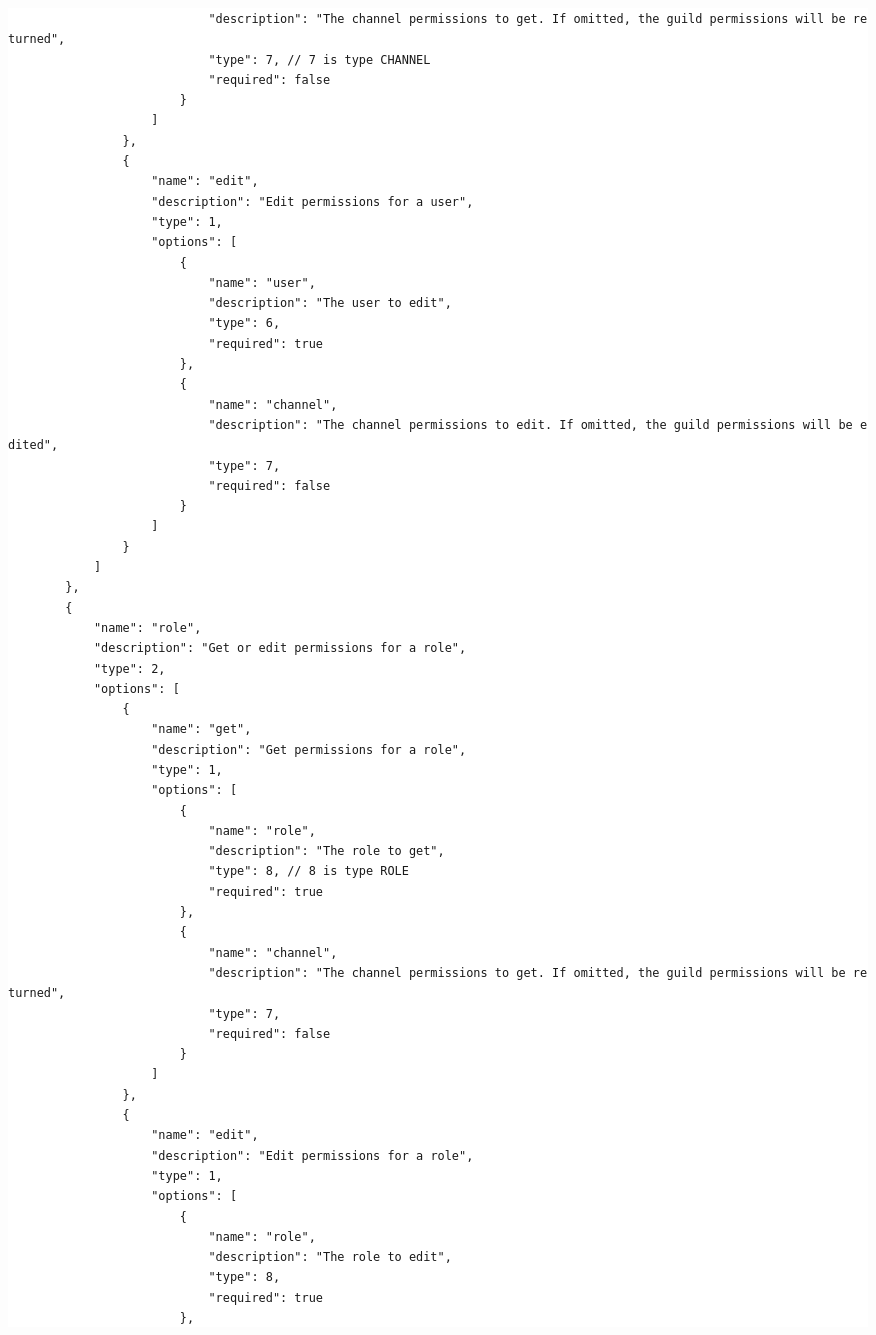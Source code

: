                                 "description": "The channel permissions to get. If omitted, the guild permissions will be returned",
                                "type": 7, // 7 is type CHANNEL
                                "required": false
                            }
                        ]
                    },
                    {
                        "name": "edit",
                        "description": "Edit permissions for a user",
                        "type": 1,
                        "options": [
                            {
                                "name": "user",
                                "description": "The user to edit",
                                "type": 6,
                                "required": true
                            },
                            {
                                "name": "channel",
                                "description": "The channel permissions to edit. If omitted, the guild permissions will be edited",
                                "type": 7,
                                "required": false
                            }
                        ]
                    }
                ]
            },
            {
                "name": "role",
                "description": "Get or edit permissions for a role",
                "type": 2,
                "options": [
                    {
                        "name": "get",
                        "description": "Get permissions for a role",
                        "type": 1,
                        "options": [
                            {
                                "name": "role",
                                "description": "The role to get",
                                "type": 8, // 8 is type ROLE
                                "required": true
                            },
                            {
                                "name": "channel",
                                "description": "The channel permissions to get. If omitted, the guild permissions will be returned",
                                "type": 7,
                                "required": false
                            }
                        ]
                    },
                    {
                        "name": "edit",
                        "description": "Edit permissions for a role",
                        "type": 1,
                        "options": [
                            {
                                "name": "role",
                                "description": "The role to edit",
                                "type": 8,
                                "required": true
                            },